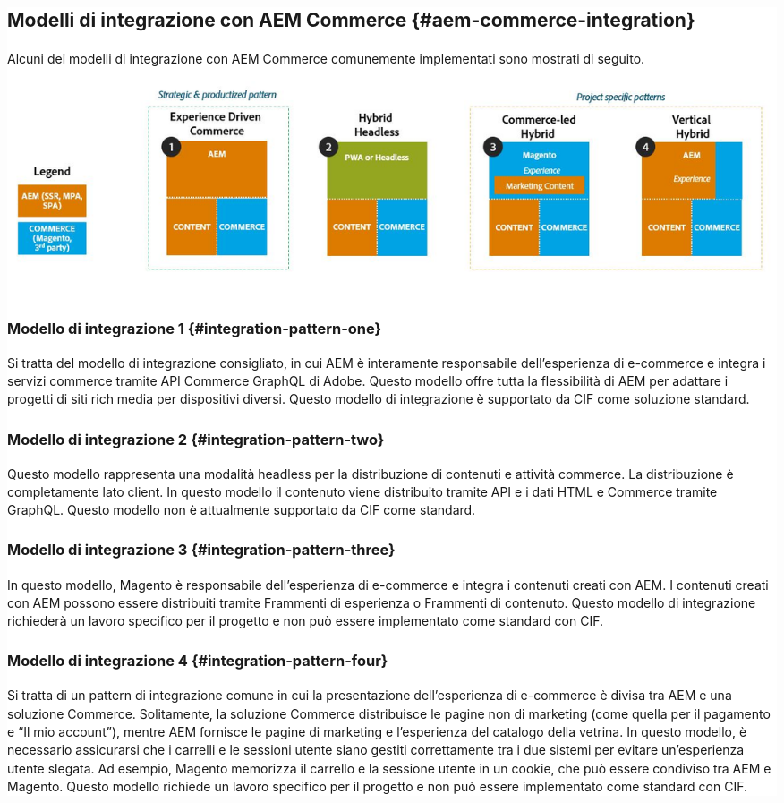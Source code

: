 ## Modelli di integrazione con AEM Commerce {#aem-commerce-integration}

Alcuni dei modelli di integrazione con AEM Commerce comunemente implementati sono mostrati di seguito.

![Modelli di integrazione CIF per AEM](/help/commerce-cloud/assets/aem-cif-integration-patterns-updated.JPG)


### Modello di integrazione 1 {#integration-pattern-one}

Si tratta del modello di integrazione consigliato, in cui AEM è interamente responsabile dell’esperienza di e-commerce e integra i servizi commerce tramite API Commerce GraphQL di Adobe. Questo modello offre tutta la flessibilità di AEM per adattare i progetti di siti rich media per dispositivi diversi. Questo modello di integrazione è supportato da CIF come soluzione standard.


### Modello di integrazione 2 {#integration-pattern-two}

Questo modello rappresenta una modalità headless per la distribuzione di contenuti e attività commerce. La distribuzione è completamente lato client. In questo modello il contenuto viene distribuito tramite API e i dati HTML e Commerce tramite GraphQL. Questo modello non è attualmente supportato da CIF come standard.


### Modello di integrazione 3 {#integration-pattern-three}

In questo modello, Magento è responsabile dell’esperienza di e-commerce e integra i contenuti creati con AEM. I contenuti creati con AEM possono essere distribuiti tramite Frammenti di esperienza o Frammenti di contenuto. Questo modello di integrazione richiederà un lavoro specifico per il progetto e non può essere implementato come standard con CIF.


### Modello di integrazione 4 {#integration-pattern-four}

Si tratta di un pattern di integrazione comune in cui la presentazione dell’esperienza di e-commerce è divisa tra AEM e una soluzione Commerce. Solitamente, la soluzione Commerce distribuisce le pagine non di marketing (come quella per il pagamento e “Il mio account”), mentre AEM fornisce le pagine di marketing e l’esperienza del catalogo della vetrina. In questo modello, è necessario assicurarsi che i carrelli e le sessioni utente siano gestiti correttamente tra i due sistemi per evitare un’esperienza utente slegata. Ad esempio, Magento memorizza il carrello e la sessione utente in un cookie, che può essere condiviso tra AEM e Magento. Questo modello richiede un lavoro specifico per il progetto e non può essere implementato come standard con CIF.
